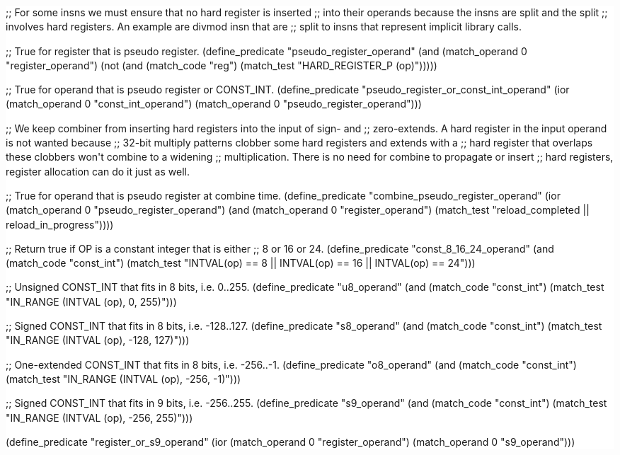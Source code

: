 ;; For some insns we must ensure that no hard register is inserted
;; into their operands because the insns are split and the split
;; involves hard registers.  An example are divmod insn that are
;; split to insns that represent implicit library calls.

;; True for register that is pseudo register.
(define_predicate "pseudo_register_operand"
  (and (match_operand 0 "register_operand")
       (not (and (match_code "reg")
                 (match_test "HARD_REGISTER_P (op)")))))

;; True for operand that is pseudo register or CONST_INT.
(define_predicate "pseudo_register_or_const_int_operand"
  (ior (match_operand 0 "const_int_operand")
       (match_operand 0 "pseudo_register_operand")))

;; We keep combiner from inserting hard registers into the input of sign- and
;; zero-extends.  A hard register in the input operand is not wanted because
;; 32-bit multiply patterns clobber some hard registers and extends with a
;; hard register that overlaps these clobbers won't combine to a widening
;; multiplication.  There is no need for combine to propagate or insert
;; hard registers, register allocation can do it just as well.

;; True for operand that is pseudo register at combine time.
(define_predicate "combine_pseudo_register_operand"
  (ior (match_operand 0 "pseudo_register_operand")
       (and (match_operand 0 "register_operand")
            (match_test "reload_completed || reload_in_progress"))))

;; Return true if OP is a constant integer that is either
;; 8 or 16 or 24.
(define_predicate "const_8_16_24_operand"
  (and (match_code "const_int")
       (match_test "INTVAL(op) == 8 || INTVAL(op) == 16 || INTVAL(op) == 24")))

;; Unsigned CONST_INT that fits in 8 bits, i.e. 0..255.
(define_predicate "u8_operand"
  (and (match_code "const_int")
       (match_test "IN_RANGE (INTVAL (op), 0, 255)")))

;; Signed CONST_INT that fits in 8 bits, i.e. -128..127.
(define_predicate "s8_operand"
  (and (match_code "const_int")
       (match_test "IN_RANGE (INTVAL (op), -128, 127)")))

;; One-extended CONST_INT that fits in 8 bits, i.e. -256..-1.
(define_predicate "o8_operand"
  (and (match_code "const_int")
       (match_test "IN_RANGE (INTVAL (op), -256, -1)")))

;; Signed CONST_INT that fits in 9 bits, i.e. -256..255.
(define_predicate "s9_operand"
  (and (match_code "const_int")
       (match_test "IN_RANGE (INTVAL (op), -256, 255)")))

(define_predicate "register_or_s9_operand"
  (ior (match_operand 0 "register_operand")
       (match_operand 0 "s9_operand")))

